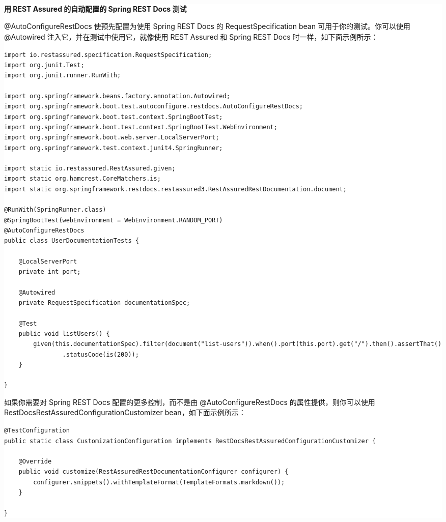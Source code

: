 **用 REST Assured 的自动配置的 Spring REST Docs 测试**

@AutoConfigureRestDocs 使预先配置为使用 Spring REST Docs 的 RequestSpecification bean 可用于你的测试。你可以使用 @Autowired 注入它，并在测试中使用它，就像使用 REST Assured 和 Spring REST Docs 时一样，如下面示例所示：

```
import io.restassured.specification.RequestSpecification;
import org.junit.Test;
import org.junit.runner.RunWith;

import org.springframework.beans.factory.annotation.Autowired;
import org.springframework.boot.test.autoconfigure.restdocs.AutoConfigureRestDocs;
import org.springframework.boot.test.context.SpringBootTest;
import org.springframework.boot.test.context.SpringBootTest.WebEnvironment;
import org.springframework.boot.web.server.LocalServerPort;
import org.springframework.test.context.junit4.SpringRunner;

import static io.restassured.RestAssured.given;
import static org.hamcrest.CoreMatchers.is;
import static org.springframework.restdocs.restassured3.RestAssuredRestDocumentation.document;

@RunWith(SpringRunner.class)
@SpringBootTest(webEnvironment = WebEnvironment.RANDOM_PORT)
@AutoConfigureRestDocs
public class UserDocumentationTests {

    @LocalServerPort
    private int port;

    @Autowired
    private RequestSpecification documentationSpec;

    @Test
    public void listUsers() {
        given(this.documentationSpec).filter(document("list-users")).when().port(this.port).get("/").then().assertThat()
                .statusCode(is(200));
    }

}
```

如果你需要对 Spring REST Docs 配置的更多控制，而不是由 @AutoConfigureRestDocs 的属性提供，则你可以使用 RestDocsRestAssuredConfigurationCustomizer bean，如下面示例所示：

```
@TestConfiguration
public static class CustomizationConfiguration implements RestDocsRestAssuredConfigurationCustomizer {

    @Override
    public void customize(RestAssuredRestDocumentationConfigurer configurer) {
        configurer.snippets().withTemplateFormat(TemplateFormats.markdown());
    }

}
```
